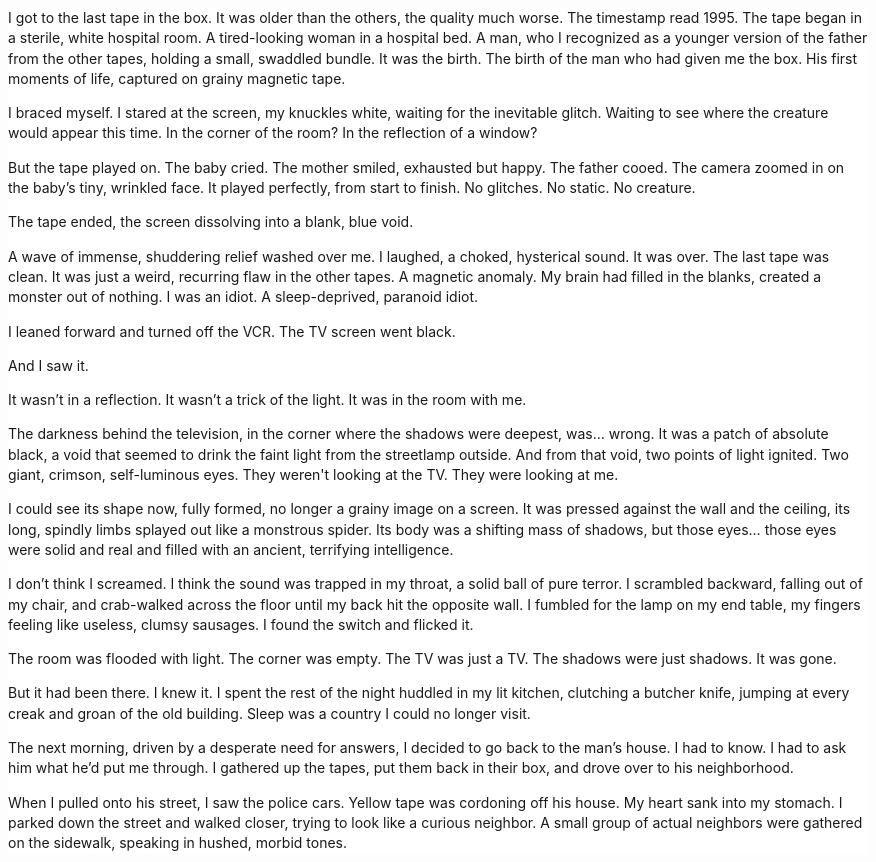 I got to the last tape in the box. It was older than the others, the quality much worse. The timestamp read 1995. The tape began in a sterile, white hospital room. A tired-looking woman in a hospital bed. A man, who I recognized as a younger version of the father from the other tapes, holding a small, swaddled bundle. It was the birth. The birth of the man who had given me the box. His first moments of life, captured on grainy magnetic tape.

I braced myself. I stared at the screen, my knuckles white, waiting for the inevitable glitch. Waiting to see where the creature would appear this time. In the corner of the room? In the reflection of a window?

But the tape played on. The baby cried. The mother smiled, exhausted but happy. The father cooed. The camera zoomed in on the baby’s tiny, wrinkled face. It played perfectly, from start to finish. No glitches. No static. No creature.

The tape ended, the screen dissolving into a blank, blue void.

A wave of immense, shuddering relief washed over me. I laughed, a choked, hysterical sound. It was over. The last tape was clean. It was just a weird, recurring flaw in the other tapes. A magnetic anomaly. My brain had filled in the blanks, created a monster out of nothing. I was an idiot. A sleep-deprived, paranoid idiot.

I leaned forward and turned off the VCR. The TV screen went black.

And I saw it.

It wasn’t in a reflection. It wasn’t a trick of the light. It was in the room with me.

The darkness behind the television, in the corner where the shadows were deepest, was… wrong. It was a patch of absolute black, a void that seemed to drink the faint light from the streetlamp outside. And from that void, two points of light ignited. Two giant, crimson, self-luminous eyes. They weren't looking at the TV. They were looking at me.

I could see its shape now, fully formed, no longer a grainy image on a screen. It was pressed against the wall and the ceiling, its long, spindly limbs splayed out like a monstrous spider. Its body was a shifting mass of shadows, but those eyes… those eyes were solid and real and filled with an ancient, terrifying intelligence.

I don’t think I screamed. I think the sound was trapped in my throat, a solid ball of pure terror. I scrambled backward, falling out of my chair, and crab-walked across the floor until my back hit the opposite wall. I fumbled for the lamp on my end table, my fingers feeling like useless, clumsy sausages. I found the switch and flicked it.

The room was flooded with light. The corner was empty. The TV was just a TV. The shadows were just shadows. It was gone.

But it had been there. I knew it. I spent the rest of the night huddled in my lit kitchen, clutching a butcher knife, jumping at every creak and groan of the old building. Sleep was a country I could no longer visit.

The next morning, driven by a desperate need for answers, I decided to go back to the man’s house. I had to know. I had to ask him what he’d put me through. I gathered up the tapes, put them back in their box, and drove over to his neighborhood.

When I pulled onto his street, I saw the police cars. Yellow tape was cordoning off his house. My heart sank into my stomach. I parked down the street and walked closer, trying to look like a curious neighbor. A small group of actual neighbors were gathered on the sidewalk, speaking in hushed, morbid tones.
